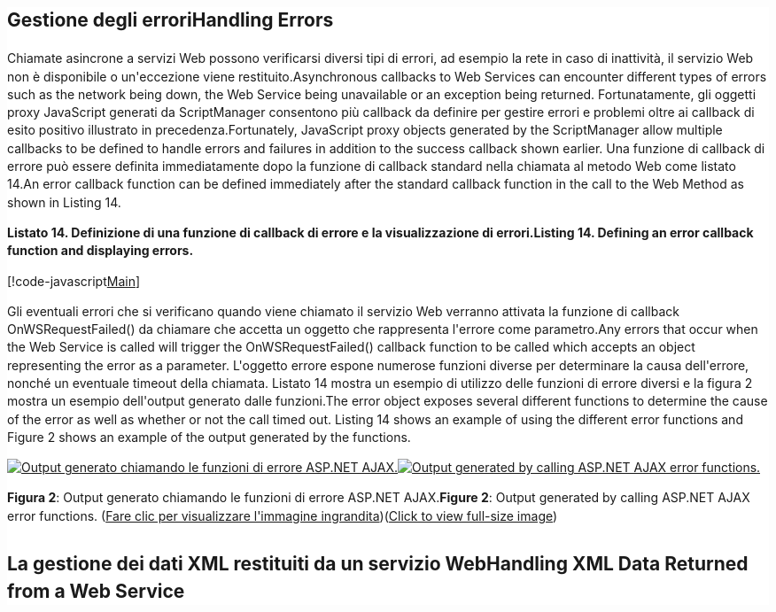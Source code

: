 ## <a name="handling-errors"></a><span data-ttu-id="3f11d-237">Gestione degli errori</span><span class="sxs-lookup"><span data-stu-id="3f11d-237">Handling Errors</span></span>

<span data-ttu-id="3f11d-238">Chiamate asincrone a servizi Web possono verificarsi diversi tipi di errori, ad esempio la rete in caso di inattività, il servizio Web non è disponibile o un'eccezione viene restituito.</span><span class="sxs-lookup"><span data-stu-id="3f11d-238">Asynchronous callbacks to Web Services can encounter different types of errors such as the network being down, the Web Service being unavailable or an exception being returned.</span></span> <span data-ttu-id="3f11d-239">Fortunatamente, gli oggetti proxy JavaScript generati da ScriptManager consentono più callback da definire per gestire errori e problemi oltre ai callback di esito positivo illustrato in precedenza.</span><span class="sxs-lookup"><span data-stu-id="3f11d-239">Fortunately, JavaScript proxy objects generated by the ScriptManager allow multiple callbacks to be defined to handle errors and failures in addition to the success callback shown earlier.</span></span> <span data-ttu-id="3f11d-240">Una funzione di callback di errore può essere definita immediatamente dopo la funzione di callback standard nella chiamata al metodo Web come listato 14.</span><span class="sxs-lookup"><span data-stu-id="3f11d-240">An error callback function can be defined immediately after the standard callback function in the call to the Web Method as shown in Listing 14.</span></span>

<span data-ttu-id="3f11d-241">**Listato 14. Definizione di una funzione di callback di errore e la visualizzazione di errori.**</span><span class="sxs-lookup"><span data-stu-id="3f11d-241">**Listing 14. Defining an error callback function and displaying errors.**</span></span>

[!code-javascript[Main](understanding-asp-net-ajax-web-services/samples/sample18.js)]

<span data-ttu-id="3f11d-242">Gli eventuali errori che si verificano quando viene chiamato il servizio Web verranno attivata la funzione di callback OnWSRequestFailed() da chiamare che accetta un oggetto che rappresenta l'errore come parametro.</span><span class="sxs-lookup"><span data-stu-id="3f11d-242">Any errors that occur when the Web Service is called will trigger the OnWSRequestFailed() callback function to be called which accepts an object representing the error as a parameter.</span></span> <span data-ttu-id="3f11d-243">L'oggetto errore espone numerose funzioni diverse per determinare la causa dell'errore, nonché un eventuale timeout della chiamata. Listato 14 mostra un esempio di utilizzo delle funzioni di errore diversi e la figura 2 mostra un esempio dell'output generato dalle funzioni.</span><span class="sxs-lookup"><span data-stu-id="3f11d-243">The error object exposes several different functions to determine the cause of the error as well as whether or not the call timed out. Listing 14 shows an example of using the different error functions and Figure 2 shows an example of the output generated by the functions.</span></span>


<span data-ttu-id="3f11d-244">[![Output generato chiamando le funzioni di errore ASP.NET AJAX.](understanding-asp-net-ajax-web-services/_static/image5.png)](understanding-asp-net-ajax-web-services/_static/image4.png)</span><span class="sxs-lookup"><span data-stu-id="3f11d-244">[![Output generated by calling ASP.NET AJAX error functions.](understanding-asp-net-ajax-web-services/_static/image5.png)](understanding-asp-net-ajax-web-services/_static/image4.png)</span></span>

<span data-ttu-id="3f11d-245">**Figura 2**: Output generato chiamando le funzioni di errore ASP.NET AJAX.</span><span class="sxs-lookup"><span data-stu-id="3f11d-245">**Figure 2**: Output generated by calling ASP.NET AJAX error functions.</span></span>  <span data-ttu-id="3f11d-246">([Fare clic per visualizzare l'immagine ingrandita](understanding-asp-net-ajax-web-services/_static/image6.png))</span><span class="sxs-lookup"><span data-stu-id="3f11d-246">([Click to view full-size image](understanding-asp-net-ajax-web-services/_static/image6.png))</span></span>


## <a name="handling-xml-data-returned-from-a-web-service"></a><span data-ttu-id="3f11d-247">La gestione dei dati XML restituiti da un servizio Web</span><span class="sxs-lookup"><span data-stu-id="3f11d-247">Handling XML Data Returned from a Web Service</span></span>
